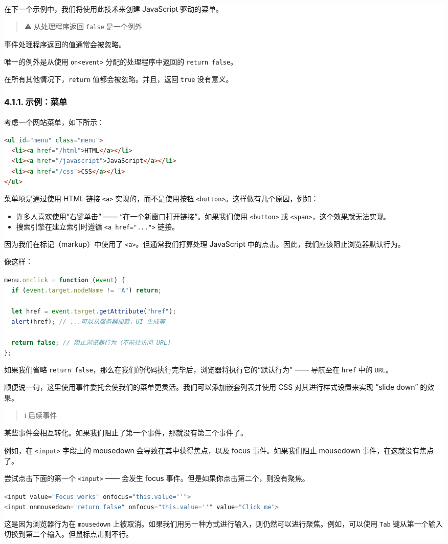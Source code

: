 在下一个示例中，我们将使用此技术来创建 JavaScript 驱动的菜单。

> :warning: 从处理程序返回 `false` 是一个例外

事件处理程序返回的值通常会被忽略。

唯一的例外是从使用 `on<event>` 分配的处理程序中返回的 `return false`。

在所有其他情况下，`return` 值都会被忽略。并且，返回 `true` 没有意义。

### 4.1.1. 示例：菜单

考虑一个网站菜单，如下所示：

```html
<ul id="menu" class="menu">
  <li><a href="/html">HTML</a></li>
  <li><a href="/javascript">JavaScript</a></li>
  <li><a href="/css">CSS</a></li>
</ul>
```

菜单项是通过使用 HTML 链接 `<a>` 实现的，而不是使用按钮 `<button>`。这样做有几个原因，例如：

- 许多人喜欢使用“右键单击” —— “在一个新窗口打开链接”。如果我们使用 `<button>` 或 `<span>`，这个效果就无法实现。
- 搜索引擎在建立索引时遵循 `<a href="...">` 链接。

因为我们在标记（markup）中使用了 `<a>`。但通常我们打算处理 JavaScript 中的点击。因此，我们应该阻止浏览器默认行为。

像这样：

```js
menu.onclick = function (event) {
  if (event.target.nodeName != "A") return;

  let href = event.target.getAttribute("href");
  alert(href); // ...可以从服务器加载，UI 生成等

  return false; // 阻止浏览器行为（不前往访问 URL）
};
```

如果我们省略 `return false`，那么在我们的代码执行完毕后，浏览器将执行它的“默认行为” —— 导航至在 `href` 中的 `URL`。

顺便说一句，这里使用事件委托会使我们的菜单更灵活。我们可以添加嵌套列表并使用 CSS 对其进行样式设置来实现 “slide down” 的效果。

> :information_source: 后续事件

某些事件会相互转化。如果我们阻止了第一个事件，那就没有第二个事件了。

例如，在 `<input>` 字段上的 mousedown 会导致在其中获得焦点，以及 focus 事件。如果我们阻止 mousedown 事件，在这就没有焦点了。

尝试点击下面的第一个 `<input>` —— 会发生 focus 事件。但是如果你点击第二个，则没有聚焦。

```js
<input value="Focus works" onfocus="this.value=''">
<input onmousedown="return false" onfocus="this.value=''" value="Click me">
```

这是因为浏览器行为在 `mousedown` 上被取消。如果我们用另一种方式进行输入，则仍然可以进行聚焦。例如，可以使用 `Tab` 键从第一个输入切换到第二个输入。但鼠标点击则不行。
